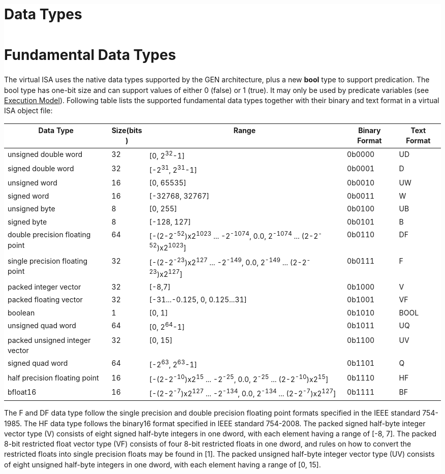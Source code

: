 

# Data Types

Fundamental Data Types
======================

The virtual ISA uses the native data types supported by the GEN
architecture, plus a new **bool** type to support predication. The bool
type has one-bit size and can support values of either 0 (false) or 1
(true). It may only be used by predicate variables (see [Execution Model](3_execution_model.md)).
Following table lists the supported fundamental
data types together with their binary and text format in a virtual ISA
object file:


| Data Type                      | Size(bits)| Range                                                                                                                          | Binary Format| Text Format|
| --- | --- | --- | --- | --- |
| unsigned double word            | 32         | [0, 2<sup>32</sup>-1]                                                                                                           | 0b0000        | UD          |
| signed double word              | 32         | [-2<sup>31</sup>, 2<sup>31</sup>-1]                                                                                             | 0b0001        | D           |
| unsigned word                   | 16         | [0, 65535]                                                                                                                      | 0b0010        | UW          |
| signed word                     | 16         | [-32768, 32767]                                                                                                                 | 0b0011        | W           |
| unsigned byte                   | 8          | [0, 255]                                                                                                                        | 0b0100        | UB          |
| signed byte                     | 8          | [-128, 127]                                                                                                                     | 0b0101        | B           |
| double precision floating point | 64         | [-(2-2<sup>-52</sup>)x2<sup>1023</sup> ... -2<sup>-1074</sup>, 0.0, 2<sup>-1074</sup> ... (2-2<sup>-52</sup>)x2<sup>1023</sup>] | 0b0110        | DF          |
| single precision floating point | 32         | [-(2-2<sup>-23</sup>)x2<sup>127</sup> ... -2<sup>-149</sup>, 0.0, 2<sup>-149</sup> ... (2-2<sup>-23</sup>)x2<sup>127</sup>]     | 0b0111        | F           |
| packed integer vector           | 32         | [-8,7]                                                                                                                          | 0b1000        | V           |
| packed floating vector          | 32         | [-31...-0.125, 0, 0.125...31]                                                                                                   | 0b1001        | VF          |
| boolean                         | 1          | [0, 1]                                                                                                                          | 0b1010        | BOOL        |
| unsigned quad word              | 64         | [0, 2<sup>64</sup>-1]                                                                                                           | 0b1011        | UQ          |
| packed unsigned integer vector  | 32         | [0, 15]                                                                                                                         | 0b1100        | UV          |
| signed quad word                | 64         | [-2<sup>63</sup>, 2<sup>63</sup>-1]                                                                                             | 0b1101        | Q           |
| half precision floating point   | 16         | [-(2-2<sup>-10</sup>)x2<sup>15</sup> ... -2<sup>-25</sup>, 0.0, 2<sup>-25</sup> ...  (2-2<sup>-10</sup>)x2<sup>15</sup>]        | 0b1110        | HF          |
| bfloat16                        | 16         | [-(2-2<sup>-7</sup>)x2<sup>127</sup> ... -2<sup>-134</sup>, 0.0, 2<sup>-134</sup> ...  (2-2<sup>-7</sup>)x2<sup>127</sup>]      | 0b1111        | BF          |


The F and DF data type follow the single precision and double precision
floating point formats specified in the IEEE standard 754-1985. The HF
data type follows the binary16 format specified in IEEE standard
754-2008. The packed signed half-byte integer vector type (V) consists
of eight signed half-byte integers in one dword, with each element
having a range of \[-8, 7\]. The packed 8-bit restricted float vector
type (VF) consists of four 8-bit restricted floats in one dword, and
rules on how to convert the restricted floats into single precision
floats may be found in \[1\]. The packed unsigned half-byte integer
vector type (UV) consists of eight unsigned half-byte integers in one
dword, with each element having a range of \[0, 15\].
